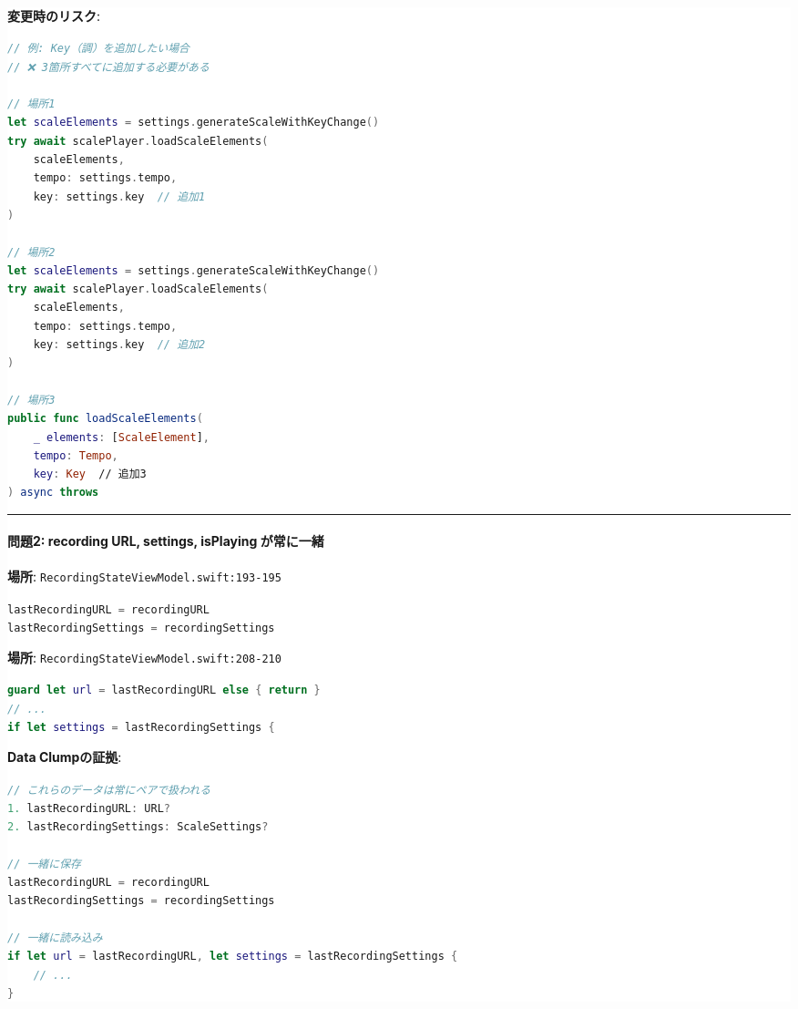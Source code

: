 **変更時のリスク**:
```swift
// 例: Key（調）を追加したい場合
// ❌ 3箇所すべてに追加する必要がある

// 場所1
let scaleElements = settings.generateScaleWithKeyChange()
try await scalePlayer.loadScaleElements(
    scaleElements,
    tempo: settings.tempo,
    key: settings.key  // 追加1
)

// 場所2
let scaleElements = settings.generateScaleWithKeyChange()
try await scalePlayer.loadScaleElements(
    scaleElements,
    tempo: settings.tempo,
    key: settings.key  // 追加2
)

// 場所3
public func loadScaleElements(
    _ elements: [ScaleElement],
    tempo: Tempo,
    key: Key  // 追加3
) async throws
```

---

#### 問題2: recording URL, settings, isPlaying が常に一緒

**場所**: `RecordingStateViewModel.swift:193-195`
```swift
lastRecordingURL = recordingURL
lastRecordingSettings = recordingSettings
```

**場所**: `RecordingStateViewModel.swift:208-210`
```swift
guard let url = lastRecordingURL else { return }
// ...
if let settings = lastRecordingSettings {
```

**Data Clumpの証拠**:
```swift
// これらのデータは常にペアで扱われる
1. lastRecordingURL: URL?
2. lastRecordingSettings: ScaleSettings?

// 一緒に保存
lastRecordingURL = recordingURL
lastRecordingSettings = recordingSettings

// 一緒に読み込み
if let url = lastRecordingURL, let settings = lastRecordingSettings {
    // ...
}
```
